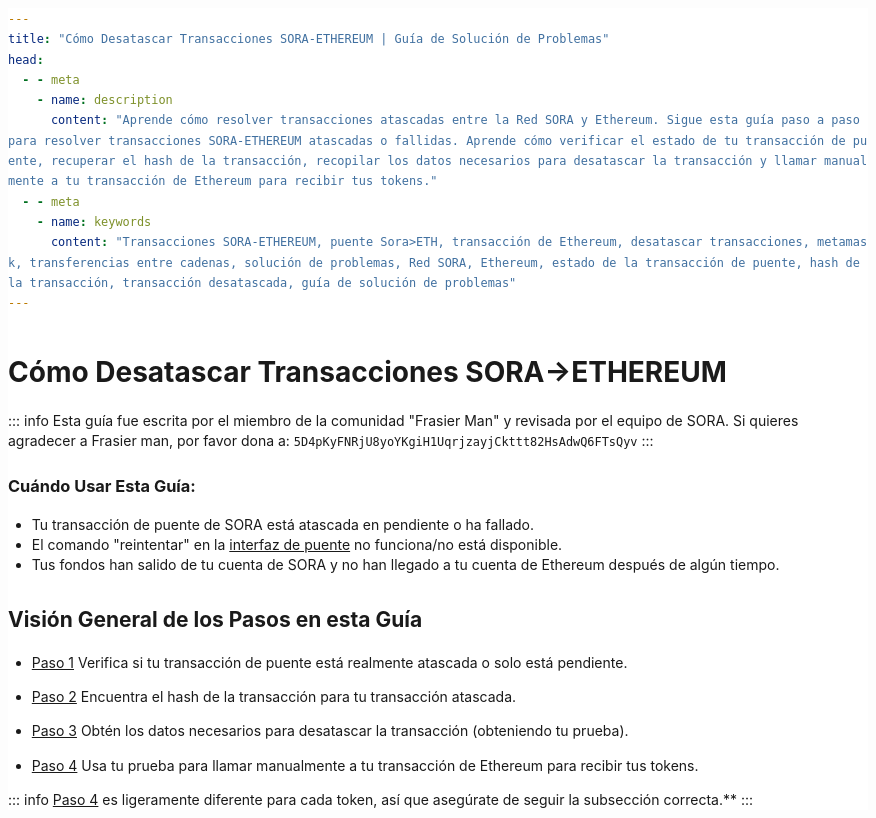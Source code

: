 ```yaml
---
title: "Cómo Desatascar Transacciones SORA-ETHEREUM | Guía de Solución de Problemas"
head:
  - - meta
    - name: description
      content: "Aprende cómo resolver transacciones atascadas entre la Red SORA y Ethereum. Sigue esta guía paso a paso para resolver transacciones SORA-ETHEREUM atascadas o fallidas. Aprende cómo verificar el estado de tu transacción de puente, recuperar el hash de la transacción, recopilar los datos necesarios para desatascar la transacción y llamar manualmente a tu transacción de Ethereum para recibir tus tokens."
  - - meta
    - name: keywords
      content: "Transacciones SORA-ETHEREUM, puente Sora>ETH, transacción de Ethereum, desatascar transacciones, metamask, transferencias entre cadenas, solución de problemas, Red SORA, Ethereum, estado de la transacción de puente, hash de la transacción, transacción desatascada, guía de solución de problemas"
---
```


# Cómo Desatascar Transacciones SORA→ETHEREUM

::: info
Esta guía fue escrita por el miembro de la comunidad "Frasier Man" y revisada por el equipo de SORA. Si quieres agradecer a Frasier man, por favor dona a: `5D4pKyFNRjU8yoYKgiH1UqrjzayjCkttt82HsAdwQ6FTsQyv`
:::

### Cuándo Usar Esta Guía:

- Tu transacción de puente de SORA está atascada en pendiente o ha fallado.
- El comando "reintentar" en la [interfaz de puente](https://polkaswap.io/#/bridge/) no funciona/no está disponible.
- Tus fondos han salido de tu cuenta de SORA y no han llegado a tu cuenta de Ethereum después de algún tiempo.

## Visión General de los Pasos en esta Guía

- [Paso 1](#Paso-1) Verifica si tu transacción de puente está realmente atascada o solo está pendiente.

- [Paso 2](#paso-2) Encuentra el hash de la transacción para tu transacción atascada.

- [Paso 3](#paso-3) Obtén los datos necesarios para desatascar la transacción (obteniendo tu prueba).

- [Paso 4](#paso-4) Usa tu prueba para llamar manualmente a tu transacción de Ethereum para recibir tus tokens.

::: info
[Paso 4](#paso-4) es ligeramente diferente para cada token, así que asegúrate de seguir la subsección correcta.\*\*
:::
